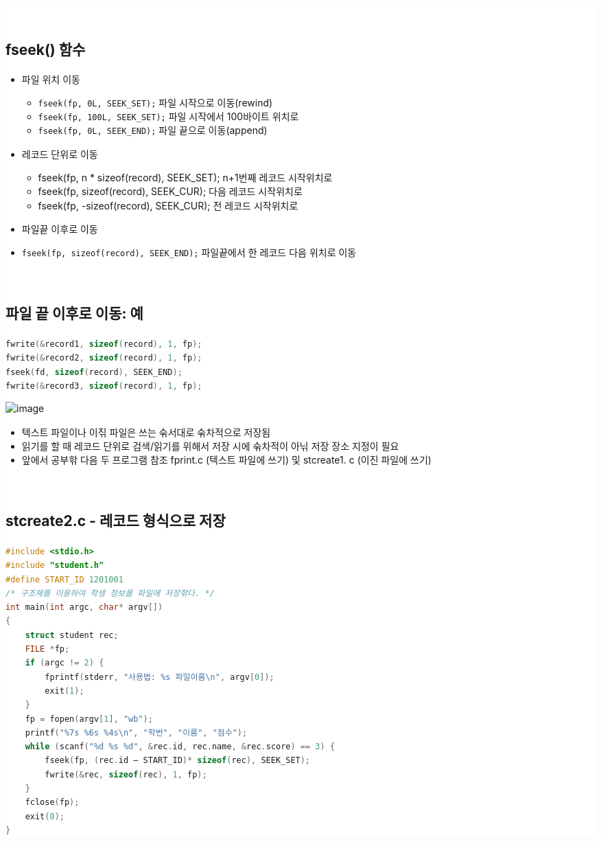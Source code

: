 <br>

## fseek() 함수

- 파일 위치 이동
  - `fseek(fp, 0L, SEEK_SET);`             파일 시작으로 이동(rewind) 
  - `fseek(fp, 100L, SEEK_SET);`         파일 시작에서 100바이트 위치로 
  - `fseek(fp, 0L, SEEK_END);`              파일 끝으로 이동(append)

- 레코드 단위로 이동 
  - fseek(fp, n * sizeof(record), SEEK_SET); 		n+1번째 레코드 시작위치로 
  - fseek(fp, sizeof(record), SEEK_CUR);              다음 레코드 시작위치로 
  - fseek(fp, -sizeof(record), SEEK_CUR);              전 레코드 시작위치로

-  파일끝 이후로 이동 
  - `fseek(fp, sizeof(record), SEEK_END);`    파일끝에서 한 레코드 다음 위치로 이동



<br>

## 파일 끝 이후로 이동: 예

```c
fwrite(&record1, sizeof(record), 1, fp);
fwrite(&record2, sizeof(record), 1, fp);
fseek(fd, sizeof(record), SEEK_END);
fwrite(&record3, sizeof(record), 1, fp);
```

![image](https://user-images.githubusercontent.com/79521972/167299289-4ee239a3-bd42-4b06-b8f6-1b81485f4d95.png)

- 텍스트 파일이나 이짂 파일은 쓰는 숚서대로 숚차적으로 저장됨 
- 읽기를 할 때 레코드 단위로 검색/읽기를 위해서 저장 시에 숚차적이 아닊 저장 장소 지정이 필요 
- 앞에서 공부핚 다음 두 프로그램 참조 fprint.c (텍스트 파일에 쓰기) 및 stcreate1. c (이진 파일에 쓰기)



<br>

## stcreate2.c - 레코드 형식으로 저장

```c
#include <stdio.h>
#include "student.h"
#define START_ID 1201001
/* 구조체를 이용하여 학생 정보를 파일에 저장핚다. */
int main(int argc, char* argv[])
{
    struct student rec;
    FILE *fp;
    if (argc != 2) {
        fprintf(stderr, "사용법: %s 파일이름\n", argv[0]);
        exit(1);
 	}
    fp = fopen(argv[1], "wb");
    printf("%7s %6s %4s\n", "학번", "이름", "점수");
    while (scanf("%d %s %d", &rec.id, rec.name, &rec.score) == 3) {
        fseek(fp, (rec.id – START_ID)* sizeof(rec), SEEK_SET);
        fwrite(&rec, sizeof(rec), 1, fp);
    }
    fclose(fp);
    exit(0);
}
```
